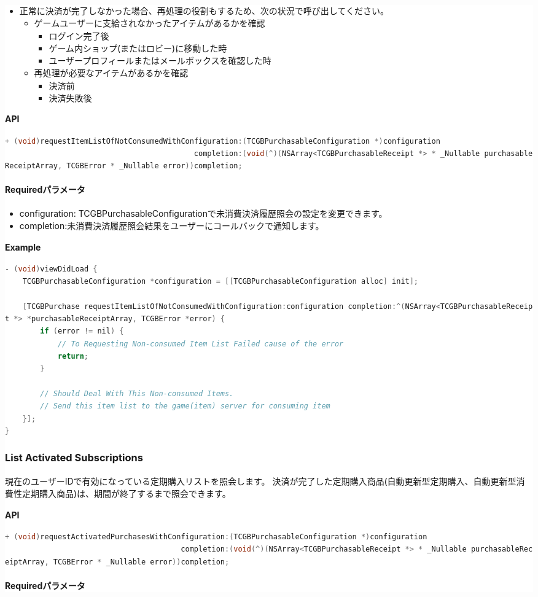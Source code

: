 * 正常に決済が完了しなかった場合、再処理の役割もするため、次の状況で呼び出してください。
    * ゲームユーザーに支給されなかったアイテムがあるかを確認
        * ログイン完了後
        * ゲーム内ショップ(またはロビー)に移動した時
        * ユーザープロフィールまたはメールボックスを確認した時
    * 再処理が必要なアイテムがあるかを確認
        * 決済前
        * 決済失敗後

**API**

```objectivec
+ (void)requestItemListOfNotConsumedWithConfiguration:(TCGBPurchasableConfiguration *)configuration
                                           completion:(void(^)(NSArray<TCGBPurchasableReceipt *> * _Nullable purchasableReceiptArray, TCGBError * _Nullable error))completion;
```

#### Requiredパラメータ

* configuration: TCGBPurchasableConfigurationで未消費決済履歴照会の設定を変更できます。
* completion:未消費決済履歴照会結果をユーザーにコールバックで通知します。

**Example**

```objectivec
- (void)viewDidLoad {
    TCGBPurchasableConfiguration *configuration = [[TCGBPurchasableConfiguration alloc] init];

    [TCGBPurchase requestItemListOfNotConsumedWithConfiguration:configuration completion:^(NSArray<TCGBPurchasableReceipt *> *purchasableReceiptArray, TCGBError *error) {
        if (error != nil) {
            // To Requesting Non-consumed Item List Failed cause of the error
            return;
        }

        // Should Deal With This Non-consumed Items.
        // Send this item list to the game(item) server for consuming item
    }];
}
```

### List Activated Subscriptions

現在のユーザーIDで有効になっている定期購入リストを照会します。
決済が完了した定期購入商品(自動更新型定期購入、自動更新型消費性定期購入商品)は、期間が終了するまで照会できます。 

**API**

```objectivec
+ (void)requestActivatedPurchasesWithConfiguration:(TCGBPurchasableConfiguration *)configuration
                                        completion:(void(^)(NSArray<TCGBPurchasableReceipt *> * _Nullable purchasableReceiptArray, TCGBError * _Nullable error))completion;
```

#### Requiredパラメータ
